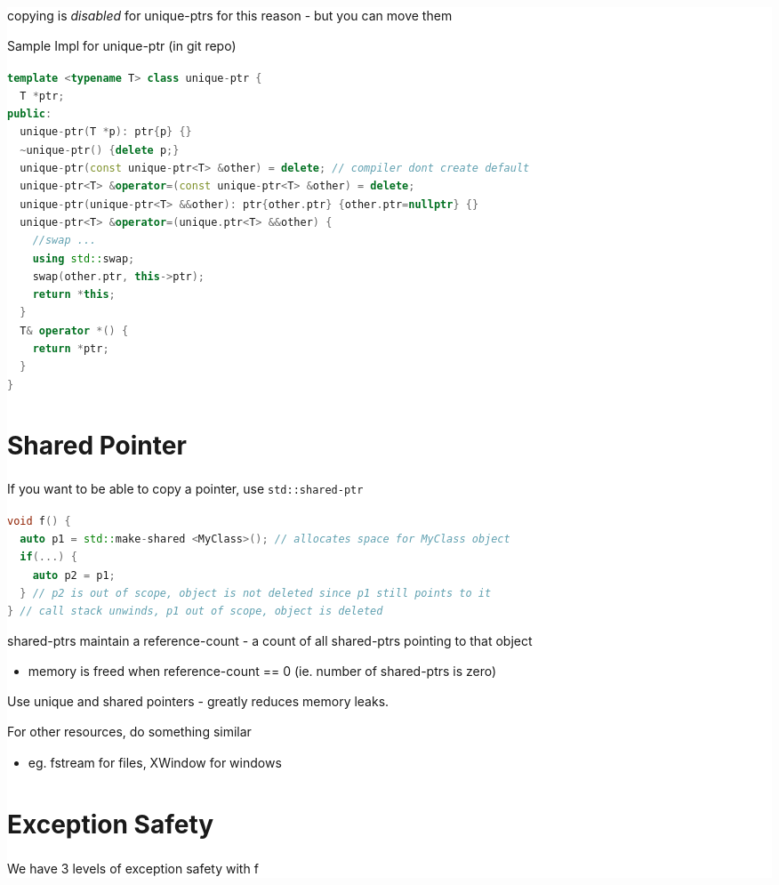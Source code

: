 copying is *disabled* for unique-ptrs for this reason - but you can move them

Sample Impl for unique-ptr (in git repo)

```c++
template <typename T> class unique-ptr {
  T *ptr;
public:
  unique-ptr(T *p): ptr{p} {}
  ~unique-ptr() {delete p;}
  unique-ptr(const unique-ptr<T> &other) = delete; // compiler dont create default
  unique-ptr<T> &operator=(const unique-ptr<T> &other) = delete;
  unique-ptr(unique-ptr<T> &&other): ptr{other.ptr} {other.ptr=nullptr} {}
  unique-ptr<T> &operator=(unique.ptr<T> &&other) {
    //swap ...
    using std::swap;
    swap(other.ptr, this->ptr);
    return *this;
  }
  T& operator *() {
	return *ptr;
  }
}
```

# Shared Pointer

If you want to be able to copy a pointer, use `std::shared-ptr`



``` c++
void f() {
  auto p1 = std::make-shared <MyClass>(); // allocates space for MyClass object
  if(...) {
    auto p2 = p1;
  } // p2 is out of scope, object is not deleted since p1 still points to it
} // call stack unwinds, p1 out of scope, object is deleted
```



shared-ptrs maintain a reference-count - a count of all shared-ptrs pointing to that object

- memory is freed when reference-count == 0 (ie. number of shared-ptrs is zero)

Use unique and shared pointers - greatly reduces memory leaks.

For other resources, do something similar

- eg. fstream for files, XWindow for windows



# Exception Safety

We have 3 levels of exception safety with f 
